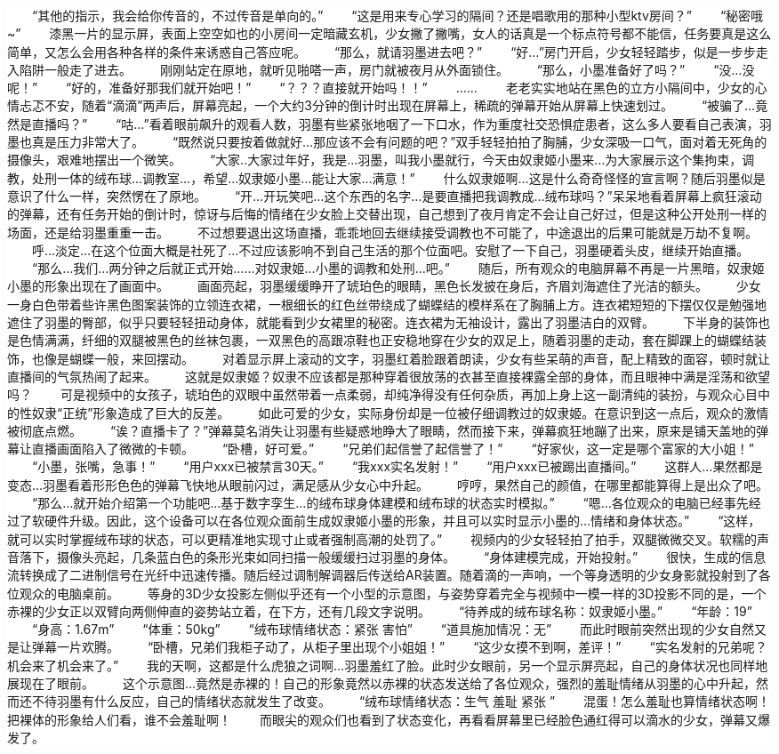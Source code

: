 　　“其他的指示，我会给你传音的，不过传音是单向的。”
　　“这是用来专心学习的隔间？还是唱歌用的那种小型ktv房间？”
　　“秘密哦~”
　　漆黑一片的显示屏，表面上空空如也的小房间一定暗藏玄机，少女撇了撇嘴，女人的话真是一个标点符号都不能信，任务要真是这么简单，又怎么会用各种各样的条件来诱惑自己答应呢。
　　“那么，就请羽墨进去吧？”
　　“好…”房门开启，少女轻轻踏步，似是一步步走入陷阱一般走了进去。
　　刚刚站定在原地，就听见啪嗒一声，房门就被夜月从外面锁住。
　　“那么，小墨准备好了吗？”
　　“没…没呢！”
　　“好的，准备好那我们就开始吧！”
　　“？？？直接就开始吗！！”
　　……
　　老老实实地站在黑色的立方小隔间中，少女的心情忐忑不安，随着“滴滴”两声后，屏幕亮起，一个大约3分钟的倒计时出现在屏幕上，稀疏的弹幕开始从屏幕上快速划过。
　　“被骗了…竟然是直播吗？”
　　“咕…”看着眼前飙升的观看人数，羽墨有些紧张地咽了一下口水，作为重度社交恐惧症患者，这么多人要看自己表演，羽墨也真是压力非常大了。
　　“既然说只要按着做就好…那应该不会有问题的吧？”双手轻轻拍拍了胸脯，少女深吸一口气，面对着无死角的摄像头，艰难地摆出一个微笑。
　　“大家..大家过年好，我是…羽墨，叫我小墨就行，今天由奴隶姬小墨来…为大家展示这个集拘束，调教，处刑一体的绒布球…调教室…，希望…奴隶姬小墨…能让大家…满意！”
　　什么奴隶姬啊…这是什么奇奇怪怪的宣言啊？随后羽墨似是意识了什么一样，突然愣在了原地。
　　“开…开玩笑吧…这个东西的名字…是要直播把我调教成…绒布球吗？”呆呆地看着屏幕上疯狂滚动的弹幕，还有任务开始的倒计时，惊讶与后悔的情绪在少女脸上交替出现，自己想到了夜月肯定不会让自己好过，但是这种公开处刑一样的场面，还是给羽墨重重一击。
　　不过想要退出这场直播，乖乖地回去继续接受调教也不可能了，中途退出的后果可能就是万劫不复啊。
　　呼…淡定…在这个位面大概是社死了…不过应该影响不到自己生活的那个位面吧。安慰了一下自己，羽墨硬着头皮，继续开始直播。
　　“那么…我们…两分钟之后就正式开始……对奴隶姬…小墨的调教和处刑…吧。”
　　随后，所有观众的电脑屏幕不再是一片黑暗，奴隶姬小墨的形象出现在了画面中。
　　画面亮起，羽墨缓缓睁开了琥珀色的眼睛，黑色长发披在身后，齐眉刘海遮住了光洁的额头。
　　少女一身白色带着些许黑色图案装饰的立领连衣裙，一根细长的红色丝带绕成了蝴蝶结的模样系在了胸脯上方。连衣裙短短的下摆仅仅是勉强地遮住了羽墨的臀部，似乎只要轻轻扭动身体，就能看到少女裙里的秘密。连衣裙为无袖设计，露出了羽墨洁白的双臂。
　　下半身的装饰也是色情满满，纤细的双腿被黑色的丝袜包裹，一双黑色的高跟凉鞋也正安稳地穿在少女的双足上，随着羽墨的走动，套在脚踝上的蝴蝶结装饰，也像是蝴蝶一般，来回摆动。
　　对着显示屏上滚动的文字，羽墨红着脸跟着朗读，少女有些呆萌的声音，配上精致的面容，顿时就让直播间的气氛热闹了起来。
　　这就是奴隶姬？奴隶不应该都是那种穿着很放荡的衣甚至直接裸露全部的身体，而且眼神中满是淫荡和欲望吗？
　　可是视频中的女孩子，琥珀色的双眼中虽然带着一点柔弱，却纯净得没有任何杂质，再加上身上这一副清纯的装扮，与观众心目中的性奴隶“正统”形象造成了巨大的反差。
　　如此可爱的少女，实际身份却是一位被仔细调教过的奴隶姬。在意识到这一点后，观众的激情被彻底点燃。
　　“诶？直播卡了？”弹幕莫名消失让羽墨有些疑惑地睁大了眼睛，然而接下来，弹幕疯狂地蹦了出来，原来是铺天盖地的弹幕让直播画面陷入了微微的卡顿。
　　“卧槽，好可爱。”
　　“兄弟们起信誉了起信誉了！”
　　“好家伙，这一定是哪个富家的大小姐！”
　　“小墨，张嘴，急事！”
　　“用户xxx已被禁言30天。”
　　“我xxx实名发射！”
　　“用户xxx已被踢出直播间。”
　　这群人…果然都是变态…羽墨看着形形色色的弹幕飞快地从眼前闪过，满足感从少女心中升起。
　　哼哼，果然自己的颜值，在哪里都能算得上是出众了吧。
　　“那么…就开始介绍第一个功能吧…基于数字孪生…的绒布球身体建模和绒布球的状态实时模拟。”
　　“嗯…各位观众的电脑已经事先经过了软硬件升级。因此，这个设备可以在各位观众面前生成奴隶姬小墨的形象，并且可以实时显示小墨的…情绪和身体状态。”
　　“这样，就可以实时掌握绒布球的状态，可以更精准地实现寸止或者强制高潮的处罚了。”
　　视频内的少女轻轻拍了拍手，双腿微微交叉。软糯的声音落下，摄像头亮起，几条蓝白色的条形光束如同扫描一般缓缓扫过羽墨的身体。
　　“身体建模完成，开始投射。”
　　很快，生成的信息流转换成了二进制信号在光纤中迅速传播。随后经过调制解调器后传送给AR装置。随着滴的一声响，一个等身透明的少女身影就投射到了各位观众的电脑桌前。
　　等身的3D少女投影左侧似乎还有一个小型的示意图，与姿势穿着完全与视频中一模一样的3D投影不同的是，一个赤裸的少女正以双臂向两侧伸直的姿势站立着，在下方，还有几段文字说明。
　　“待养成的绒布球名称：奴隶姬小墨。”
　　“年龄：19”
　　“身高：1.67m”
　　“体重：50kg”
　　“绒布球情绪状态：紧张 害怕”
　　“道具施加情况：无”
　　而此时眼前突然出现的少女自然又是让弹幕一片欢腾。
　　“卧槽，兄弟们我柜子动了，从柜子里出现个小姐姐！”
　　“这少女摸不到啊，差评！”
　　“实名发射的兄弟呢？机会来了机会来了。”
　　我的天啊，这都是什么虎狼之词啊…羽墨羞红了脸。此时少女眼前，另一个显示屏亮起，自己的身体状况也同样地展现在了眼前。
　　这个示意图…竟然是赤裸的！自己的形象竟然以赤裸的状态发送给了各位观众，强烈的羞耻情绪从羽墨的心中升起，然而还不待羽墨有什么反应，自己的情绪状态就发生了改变。
　　“绒布球情绪状态：生气 羞耻 紧张 ”
　　混蛋！怎么羞耻也算情绪状态啊！把裸体的形象给人们看，谁不会羞耻啊！
　　而眼尖的观众们也看到了状态变化，再看看屏幕里已经脸色通红得可以滴水的少女，弹幕又爆发了。